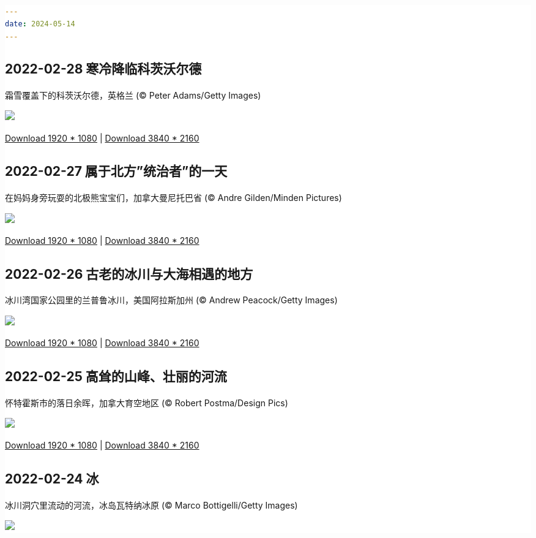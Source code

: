 ```yaml
---
date: 2024-05-14
---
```


## 2022-02-28 寒冷降临科茨沃尔德

霜雪覆盖下的科茨沃尔德，英格兰 (© Peter Adams/Getty Images)

![](https://cn.bing.com/th?id=OHR.WinterCotswolds_ZH-CN6017348883_1920x1080.jpg&rf=LaDigue_UHD.jpg&pid=hp&w=1920&h=1080&rs=1&c=4)

[Download 1920 * 1080](https://cn.bing.com/th?id=OHR.WinterCotswolds_ZH-CN6017348883_1920x1080.jpg&rf=LaDigue_UHD.jpg&pid=hp&w=1920&h=1080&rs=1&c=4) | [Download 3840 * 2160](https://cn.bing.com/th?id=OHR.WinterCotswolds_ZH-CN6017348883_1920x1080.jpg&rf=LaDigue_UHD.jpg&pid=hp&w=3840&h=2160&rs=1&c=4)

## 2022-02-27 属于北方”统治者”的一天

在妈妈身旁玩耍的北极熊宝宝们，加拿大曼尼托巴省 (© Andre Gilden/Minden Pictures)

![](https://cn.bing.com/th?id=OHR.IPBDMom_ZH-CN5918907676_1920x1080.jpg&rf=LaDigue_UHD.jpg&pid=hp&w=1920&h=1080&rs=1&c=4)

[Download 1920 * 1080](https://cn.bing.com/th?id=OHR.IPBDMom_ZH-CN5918907676_1920x1080.jpg&rf=LaDigue_UHD.jpg&pid=hp&w=1920&h=1080&rs=1&c=4) | [Download 3840 * 2160](https://cn.bing.com/th?id=OHR.IPBDMom_ZH-CN5918907676_1920x1080.jpg&rf=LaDigue_UHD.jpg&pid=hp&w=3840&h=2160&rs=1&c=4)

## 2022-02-26 古老的冰川与大海相遇的地方

冰川湾国家公园里的兰普鲁冰川，美国阿拉斯加州 (© Andrew Peacock/Getty Images)

![](https://cn.bing.com/th?id=OHR.LamplughGlacier_ZH-CN5709513673_1920x1080.jpg&rf=LaDigue_UHD.jpg&pid=hp&w=1920&h=1080&rs=1&c=4)

[Download 1920 * 1080](https://cn.bing.com/th?id=OHR.LamplughGlacier_ZH-CN5709513673_1920x1080.jpg&rf=LaDigue_UHD.jpg&pid=hp&w=1920&h=1080&rs=1&c=4) | [Download 3840 * 2160](https://cn.bing.com/th?id=OHR.LamplughGlacier_ZH-CN5709513673_1920x1080.jpg&rf=LaDigue_UHD.jpg&pid=hp&w=3840&h=2160&rs=1&c=4)

## 2022-02-25 高耸的山峰、壮丽的河流

怀特霍斯市的落日余晖，加拿大育空地区 (© Robert Postma/Design Pics)

![](https://cn.bing.com/th?id=OHR.WheatonYukon_ZH-CN5573629391_1920x1080.jpg&rf=LaDigue_UHD.jpg&pid=hp&w=1920&h=1080&rs=1&c=4)

[Download 1920 * 1080](https://cn.bing.com/th?id=OHR.WheatonYukon_ZH-CN5573629391_1920x1080.jpg&rf=LaDigue_UHD.jpg&pid=hp&w=1920&h=1080&rs=1&c=4) | [Download 3840 * 2160](https://cn.bing.com/th?id=OHR.WheatonYukon_ZH-CN5573629391_1920x1080.jpg&rf=LaDigue_UHD.jpg&pid=hp&w=3840&h=2160&rs=1&c=4)

## 2022-02-24 冰

冰川洞穴里流动的河流，冰岛瓦特纳冰原 (© Marco Bottigelli/Getty Images)

![](https://cn.bing.com/th?id=OHR.CrystalCave_ZH-CN1284839856_1920x1080.jpg&rf=LaDigue_UHD.jpg&pid=hp&w=1920&h=1080&rs=1&c=4)
